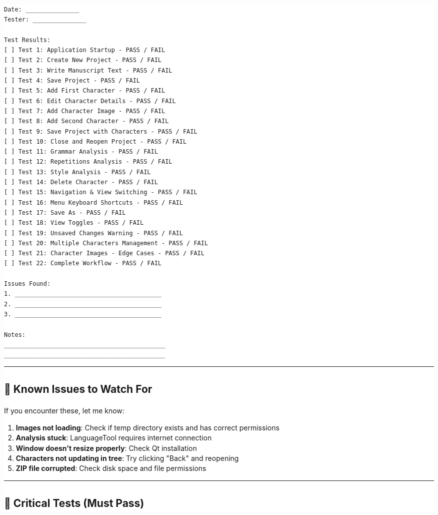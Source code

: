 ```
Date: _______________
Tester: _______________

Test Results:
[ ] Test 1: Application Startup - PASS / FAIL
[ ] Test 2: Create New Project - PASS / FAIL
[ ] Test 3: Write Manuscript Text - PASS / FAIL
[ ] Test 4: Save Project - PASS / FAIL
[ ] Test 5: Add First Character - PASS / FAIL
[ ] Test 6: Edit Character Details - PASS / FAIL
[ ] Test 7: Add Character Image - PASS / FAIL
[ ] Test 8: Add Second Character - PASS / FAIL
[ ] Test 9: Save Project with Characters - PASS / FAIL
[ ] Test 10: Close and Reopen Project - PASS / FAIL
[ ] Test 11: Grammar Analysis - PASS / FAIL
[ ] Test 12: Repetitions Analysis - PASS / FAIL
[ ] Test 13: Style Analysis - PASS / FAIL
[ ] Test 14: Delete Character - PASS / FAIL
[ ] Test 15: Navigation & View Switching - PASS / FAIL
[ ] Test 16: Menu Keyboard Shortcuts - PASS / FAIL
[ ] Test 17: Save As - PASS / FAIL
[ ] Test 18: View Toggles - PASS / FAIL
[ ] Test 19: Unsaved Changes Warning - PASS / FAIL
[ ] Test 20: Multiple Characters Management - PASS / FAIL
[ ] Test 21: Character Images - Edge Cases - PASS / FAIL
[ ] Test 22: Complete Workflow - PASS / FAIL

Issues Found:
1. _________________________________________
2. _________________________________________
3. _________________________________________

Notes:
_____________________________________________
_____________________________________________
```

---

## 🐛 Known Issues to Watch For

If you encounter these, let me know:

1. **Images not loading**: Check if temp directory exists and has correct permissions
2. **Analysis stuck**: LanguageTool requires internet connection
3. **Window doesn't resize properly**: Check Qt installation
4. **Characters not updating in tree**: Try clicking "Back" and reopening
5. **ZIP file corrupted**: Check disk space and file permissions

---

## 🎯 Critical Tests (Must Pass)
